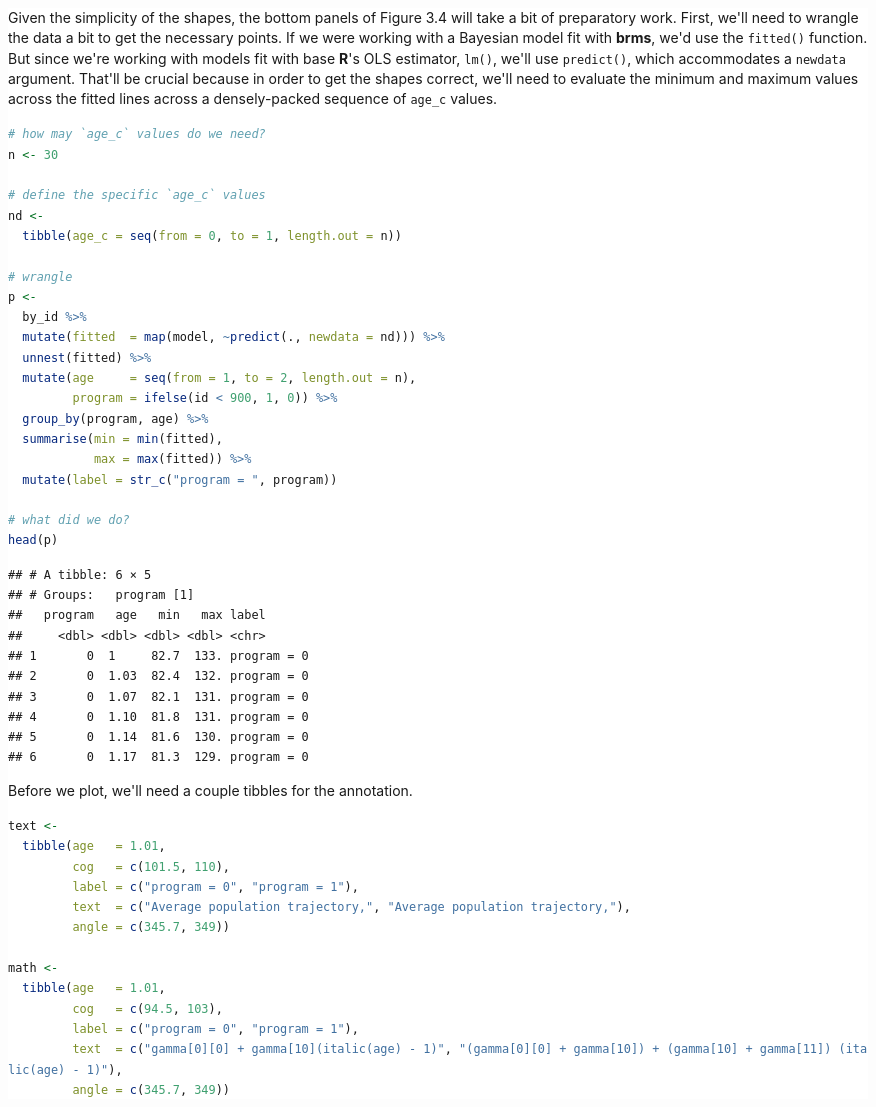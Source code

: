 Given the simplicity of the shapes, the bottom panels of Figure 3.4 will take a bit of preparatory work. First, we'll need to wrangle the data a bit to get the necessary points. If we were working with a Bayesian model fit with **brms**, we'd use the `fitted()` function. But since we're working with models fit with base **R**'s OLS estimator, `lm()`, we'll use `predict()`, which accommodates a `newdata` argument. That'll be crucial because in order to get the shapes correct, we'll need to evaluate the minimum and maximum values across the fitted lines across a densely-packed sequence of `age_c` values.


```r
# how may `age_c` values do we need?
n <- 30

# define the specific `age_c` values
nd <-
  tibble(age_c = seq(from = 0, to = 1, length.out = n))

# wrangle
p <-
  by_id %>%
  mutate(fitted  = map(model, ~predict(., newdata = nd))) %>% 
  unnest(fitted) %>% 
  mutate(age     = seq(from = 1, to = 2, length.out = n),
         program = ifelse(id < 900, 1, 0)) %>% 
  group_by(program, age) %>% 
  summarise(min = min(fitted),
            max = max(fitted)) %>%
  mutate(label = str_c("program = ", program))

# what did we do?
head(p)
```

```
## # A tibble: 6 × 5
## # Groups:   program [1]
##   program   age   min   max label      
##     <dbl> <dbl> <dbl> <dbl> <chr>      
## 1       0  1     82.7  133. program = 0
## 2       0  1.03  82.4  132. program = 0
## 3       0  1.07  82.1  131. program = 0
## 4       0  1.10  81.8  131. program = 0
## 5       0  1.14  81.6  130. program = 0
## 6       0  1.17  81.3  129. program = 0
```

Before we plot, we'll need a couple tibbles for the annotation.


```r
text <-
  tibble(age   = 1.01,
         cog   = c(101.5, 110),
         label = c("program = 0", "program = 1"),
         text  = c("Average population trajectory,", "Average population trajectory,"),
         angle = c(345.7, 349))

math <-
  tibble(age   = 1.01,
         cog   = c(94.5, 103),
         label = c("program = 0", "program = 1"),
         text  = c("gamma[0][0] + gamma[10](italic(age) - 1)", "(gamma[0][0] + gamma[10]) + (gamma[10] + gamma[11]) (italic(age) - 1)"),
         angle = c(345.7, 349))
```
